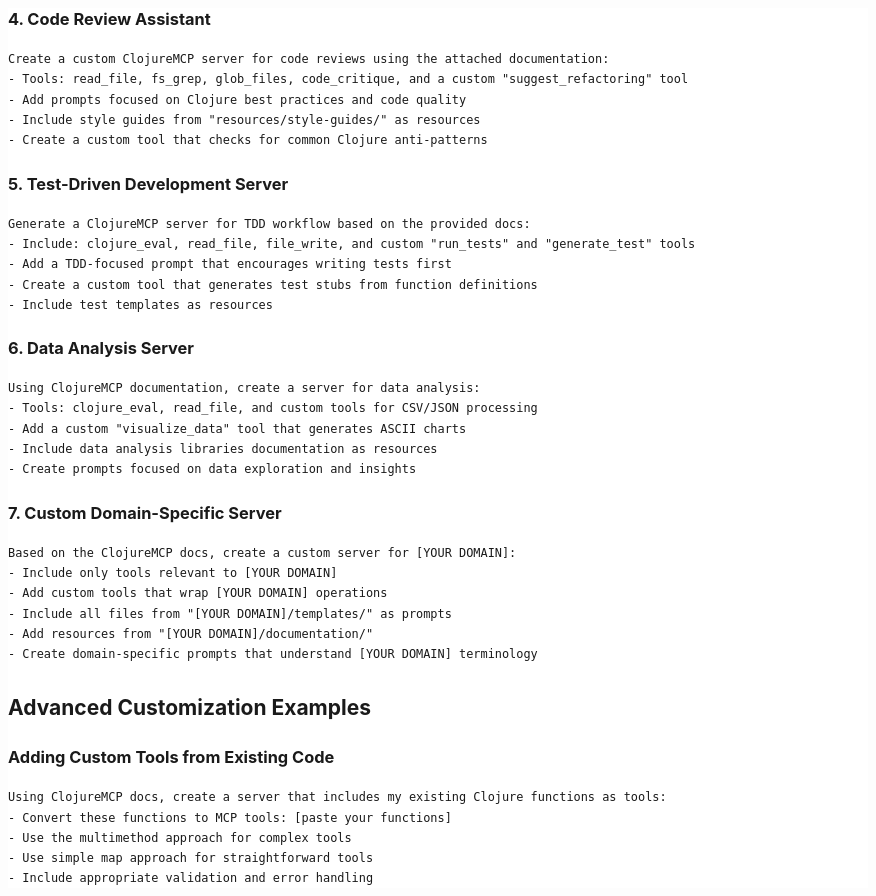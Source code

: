 ### 4. Code Review Assistant

```
Create a custom ClojureMCP server for code reviews using the attached documentation:
- Tools: read_file, fs_grep, glob_files, code_critique, and a custom "suggest_refactoring" tool
- Add prompts focused on Clojure best practices and code quality
- Include style guides from "resources/style-guides/" as resources
- Create a custom tool that checks for common Clojure anti-patterns
```

### 5. Test-Driven Development Server

```
Generate a ClojureMCP server for TDD workflow based on the provided docs:
- Include: clojure_eval, read_file, file_write, and custom "run_tests" and "generate_test" tools
- Add a TDD-focused prompt that encourages writing tests first
- Create a custom tool that generates test stubs from function definitions
- Include test templates as resources
```

### 6. Data Analysis Server

```
Using ClojureMCP documentation, create a server for data analysis:
- Tools: clojure_eval, read_file, and custom tools for CSV/JSON processing
- Add a custom "visualize_data" tool that generates ASCII charts
- Include data analysis libraries documentation as resources
- Create prompts focused on data exploration and insights
```

### 7. Custom Domain-Specific Server

```
Based on the ClojureMCP docs, create a custom server for [YOUR DOMAIN]:
- Include only tools relevant to [YOUR DOMAIN]
- Add custom tools that wrap [YOUR DOMAIN] operations
- Include all files from "[YOUR DOMAIN]/templates/" as prompts
- Add resources from "[YOUR DOMAIN]/documentation/"
- Create domain-specific prompts that understand [YOUR DOMAIN] terminology
```

## Advanced Customization Examples

### Adding Custom Tools from Existing Code

```
Using ClojureMCP docs, create a server that includes my existing Clojure functions as tools:
- Convert these functions to MCP tools: [paste your functions]
- Use the multimethod approach for complex tools
- Use simple map approach for straightforward tools
- Include appropriate validation and error handling
```
